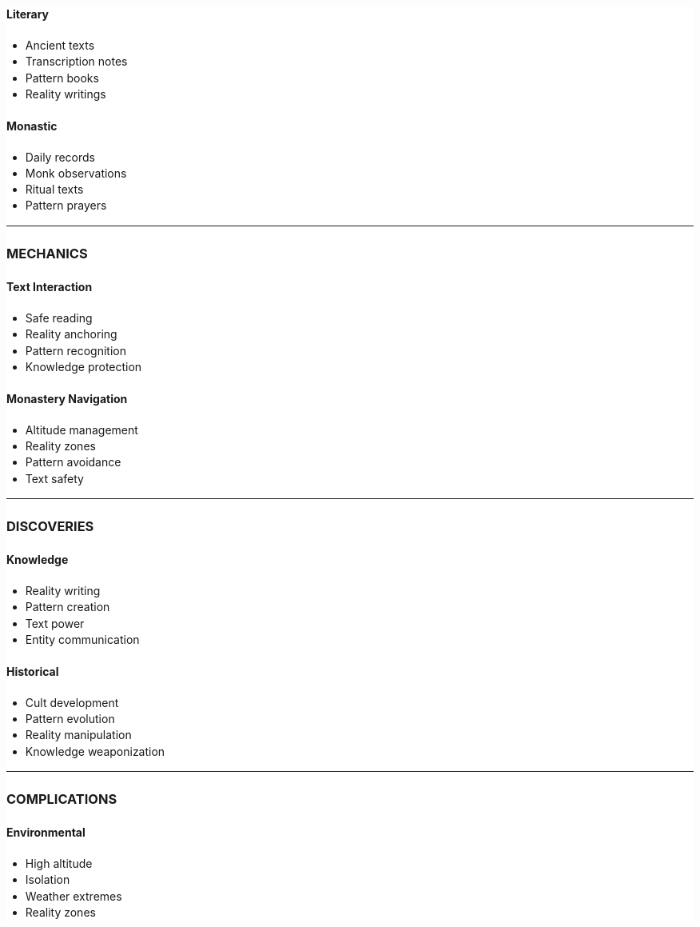 #### Literary
- Ancient texts
- Transcription notes
- Pattern books
- Reality writings

#### Monastic
- Daily records
- Monk observations
- Ritual texts
- Pattern prayers

---

### MECHANICS

#### Text Interaction
- Safe reading
- Reality anchoring
- Pattern recognition
- Knowledge protection

#### Monastery Navigation
- Altitude management
- Reality zones
- Pattern avoidance
- Text safety

---

### DISCOVERIES

#### Knowledge
- Reality writing
- Pattern creation
- Text power
- Entity communication

#### Historical
- Cult development
- Pattern evolution
- Reality manipulation
- Knowledge weaponization

---

### COMPLICATIONS

#### Environmental
- High altitude
- Isolation
- Weather extremes
- Reality zones
